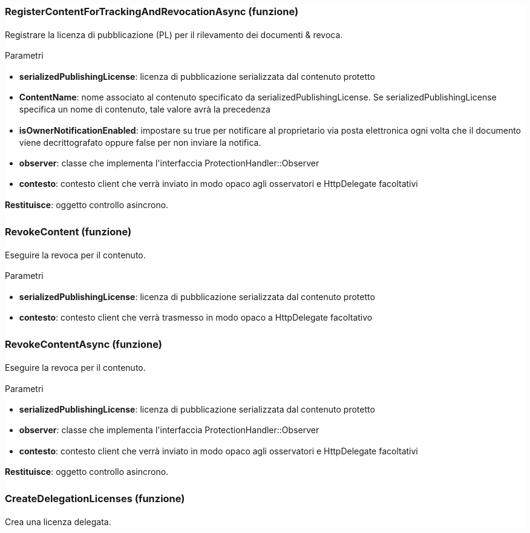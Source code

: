 
  
### <a name="registercontentfortrackingandrevocationasync-function"></a>RegisterContentForTrackingAndRevocationAsync (funzione)
Registrare la licenza di pubblicazione (PL) per il rilevamento dei documenti & revoca.

Parametri  
* **serializedPublishingLicense**: licenza di pubblicazione serializzata dal contenuto protetto 


* **ContentName**: nome associato al contenuto specificato da serializedPublishingLicense. Se serializedPublishingLicense specifica un nome di contenuto, tale valore avrà la precedenza 


* **isOwnerNotificationEnabled**: impostare su true per notificare al proprietario via posta elettronica ogni volta che il documento viene decrittografato oppure false per non inviare la notifica. 


* **observer**: classe che implementa l'interfaccia ProtectionHandler::Observer 


* **contesto**: contesto client che verrà inviato in modo opaco agli osservatori e HttpDelegate facoltativi



  
**Restituisce**: oggetto controllo asincrono.
  
### <a name="revokecontent-function"></a>RevokeContent (funzione)
Eseguire la revoca per il contenuto.

Parametri  
* **serializedPublishingLicense**: licenza di pubblicazione serializzata dal contenuto protetto 


* **contesto**: contesto client che verrà trasmesso in modo opaco a HttpDelegate facoltativo


  
### <a name="revokecontentasync-function"></a>RevokeContentAsync (funzione)
Eseguire la revoca per il contenuto.

Parametri  
* **serializedPublishingLicense**: licenza di pubblicazione serializzata dal contenuto protetto 


* **observer**: classe che implementa l'interfaccia ProtectionHandler::Observer 


* **contesto**: contesto client che verrà inviato in modo opaco agli osservatori e HttpDelegate facoltativi



  
**Restituisce**: oggetto controllo asincrono.
  
### <a name="createdelegationlicenses-function"></a>CreateDelegationLicenses (funzione)
Crea una licenza delegata.

